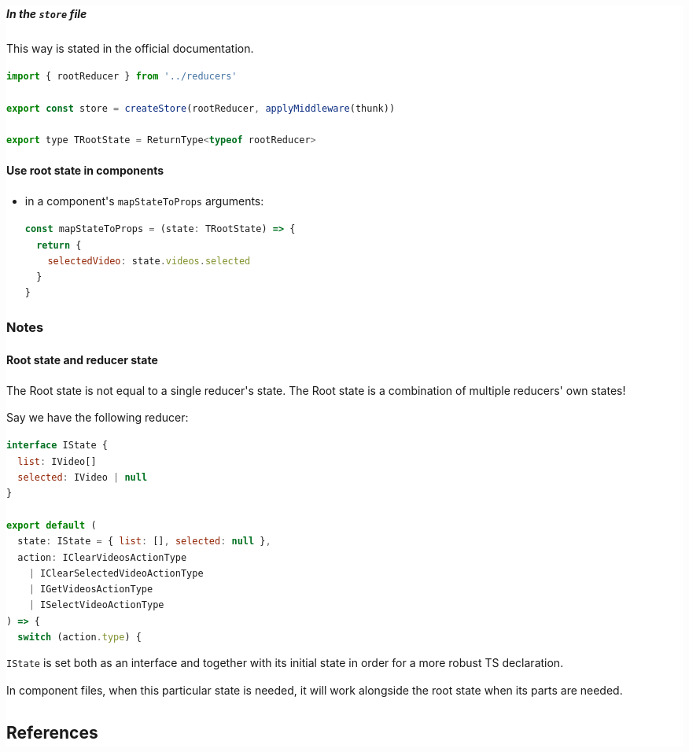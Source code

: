 ##### In the `store` file

This way is stated in the official documentation.

~~~ javascript
import { rootReducer } from '../reducers'

export const store = createStore(rootReducer, applyMiddleware(thunk))

export type TRootState = ReturnType<typeof rootReducer>
~~~

#### Use root state in components

- in a component's `mapStateToProps` arguments:

    ~~~ javascript
    const mapStateToProps = (state: TRootState) => {
      return {
        selectedVideo: state.videos.selected
      }
    }
    ~~~

### Notes

#### Root state and reducer state 

The Root state is not equal to a single reducer's state. The Root state is a combination of multiple reducers' own states!

Say we have the following reducer:

~~~ javascript
interface IState {
  list: IVideo[]
  selected: IVideo | null
}

export default (
  state: IState = { list: [], selected: null },
  action: IClearVideosActionType
    | IClearSelectedVideoActionType
    | IGetVideosActionType
    | ISelectVideoActionType
) => {
  switch (action.type) {
~~~

`IState` is set both as an interface and together with its initial state in order for a more robust TS declaration.

In component files, when this particular state is needed, it will work alongside the root state when its parts are needed.

## References
